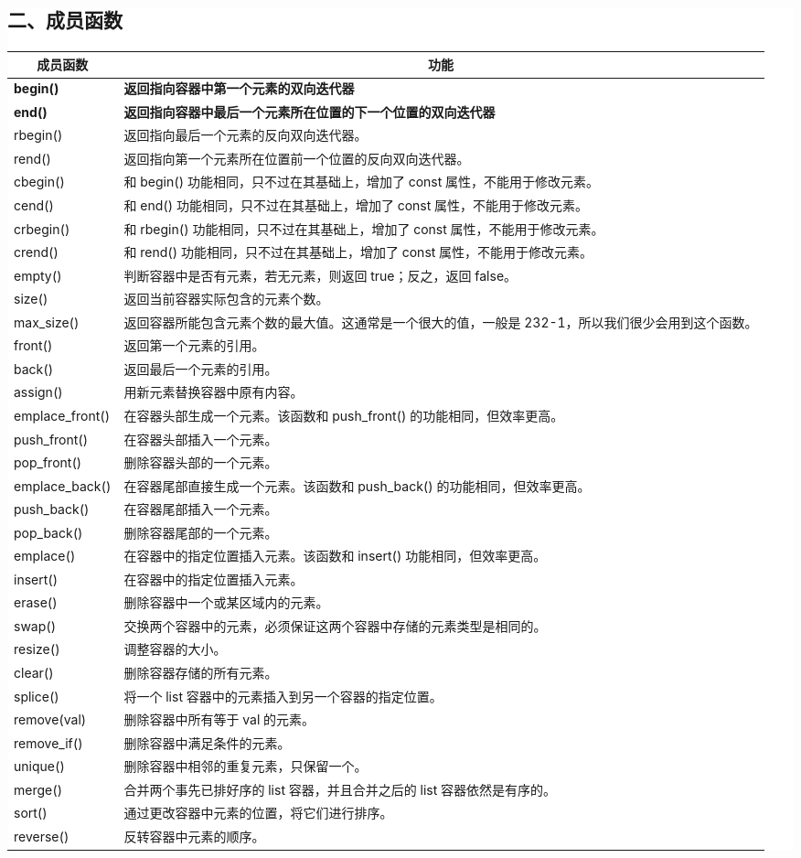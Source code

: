 ## 二、成员函数

| 成员函数        | 功能                                                         |
| --------------- | ------------------------------------------------------------ |
| **begin()**     | **返回指向容器中第一个元素的双向迭代器**                     |
| **end()**       | **返回指向容器中最后一个元素所在位置的下一个位置的双向迭代器** |
| rbegin()        | 返回指向最后一个元素的反向双向迭代器。                       |
| rend()          | 返回指向第一个元素所在位置前一个位置的反向双向迭代器。       |
| cbegin()        | 和 begin() 功能相同，只不过在其基础上，增加了 const 属性，不能用于修改元素。 |
| cend()          | 和 end() 功能相同，只不过在其基础上，增加了 const 属性，不能用于修改元素。 |
| crbegin()       | 和 rbegin() 功能相同，只不过在其基础上，增加了 const 属性，不能用于修改元素。 |
| crend()         | 和 rend() 功能相同，只不过在其基础上，增加了 const 属性，不能用于修改元素。 |
| empty()         | 判断容器中是否有元素，若无元素，则返回 true；反之，返回 false。 |
| size()          | 返回当前容器实际包含的元素个数。                             |
| max_size()      | 返回容器所能包含元素个数的最大值。这通常是一个很大的值，一般是 232-1，所以我们很少会用到这个函数。 |
| front()         | 返回第一个元素的引用。                                       |
| back()          | 返回最后一个元素的引用。                                     |
| assign()        | 用新元素替换容器中原有内容。                                 |
| emplace_front() | 在容器头部生成一个元素。该函数和 push_front() 的功能相同，但效率更高。 |
| push_front()    | 在容器头部插入一个元素。                                     |
| pop_front()     | 删除容器头部的一个元素。                                     |
| emplace_back()  | 在容器尾部直接生成一个元素。该函数和 push_back() 的功能相同，但效率更高。 |
| push_back()     | 在容器尾部插入一个元素。                                     |
| pop_back()      | 删除容器尾部的一个元素。                                     |
| emplace()       | 在容器中的指定位置插入元素。该函数和 insert() 功能相同，但效率更高。 |
| insert()        | 在容器中的指定位置插入元素。                                 |
| erase()         | 删除容器中一个或某区域内的元素。                             |
| swap()          | 交换两个容器中的元素，必须保证这两个容器中存储的元素类型是相同的。 |
| resize()        | 调整容器的大小。                                             |
| clear()         | 删除容器存储的所有元素。                                     |
| splice()        | 将一个 list 容器中的元素插入到另一个容器的指定位置。         |
| remove(val)     | 删除容器中所有等于 val 的元素。                              |
| remove_if()     | 删除容器中满足条件的元素。                                   |
| unique()        | 删除容器中相邻的重复元素，只保留一个。                       |
| merge()         | 合并两个事先已排好序的 list 容器，并且合并之后的 list 容器依然是有序的。 |
| sort()          | 通过更改容器中元素的位置，将它们进行排序。                   |
| reverse()       | 反转容器中元素的顺序。                                       |
